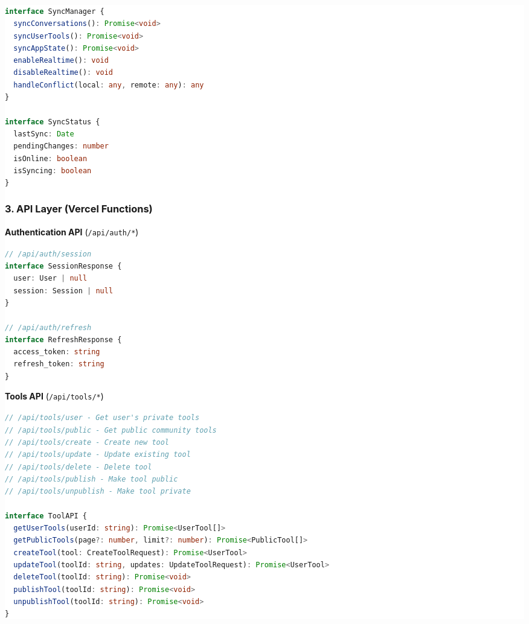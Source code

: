 ```typescript
interface SyncManager {
  syncConversations(): Promise<void>
  syncUserTools(): Promise<void>
  syncAppState(): Promise<void>
  enableRealtime(): void
  disableRealtime(): void
  handleConflict(local: any, remote: any): any
}

interface SyncStatus {
  lastSync: Date
  pendingChanges: number
  isOnline: boolean
  isSyncing: boolean
}
```

### 3. API Layer (Vercel Functions)

**Authentication API** (`/api/auth/*`)
```typescript
// /api/auth/session
interface SessionResponse {
  user: User | null
  session: Session | null
}

// /api/auth/refresh
interface RefreshResponse {
  access_token: string
  refresh_token: string
}
```

**Tools API** (`/api/tools/*`)
```typescript
// /api/tools/user - Get user's private tools
// /api/tools/public - Get public community tools
// /api/tools/create - Create new tool
// /api/tools/update - Update existing tool
// /api/tools/delete - Delete tool
// /api/tools/publish - Make tool public
// /api/tools/unpublish - Make tool private

interface ToolAPI {
  getUserTools(userId: string): Promise<UserTool[]>
  getPublicTools(page?: number, limit?: number): Promise<PublicTool[]>
  createTool(tool: CreateToolRequest): Promise<UserTool>
  updateTool(toolId: string, updates: UpdateToolRequest): Promise<UserTool>
  deleteTool(toolId: string): Promise<void>
  publishTool(toolId: string): Promise<void>
  unpublishTool(toolId: string): Promise<void>
}
```
